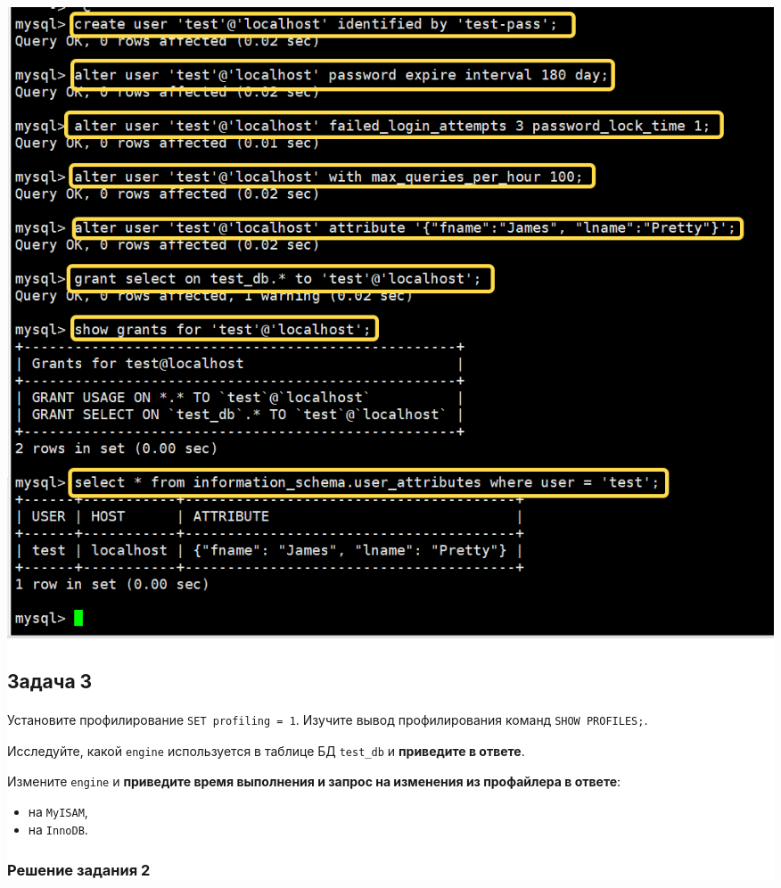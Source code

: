![test_user](https://github.com/dmlorren/bd-dev-homeworks/blob/main/06-db-03-mysql/img/test_user.png)



## Задача 3

Установите профилирование `SET profiling = 1`.
Изучите вывод профилирования команд `SHOW PROFILES;`.

Исследуйте, какой `engine` используется в таблице БД `test_db` и **приведите в ответе**.

Измените `engine` и **приведите время выполнения и запрос на изменения из профайлера в ответе**:
- на `MyISAM`,
- на `InnoDB`.



### Решение задания 2
